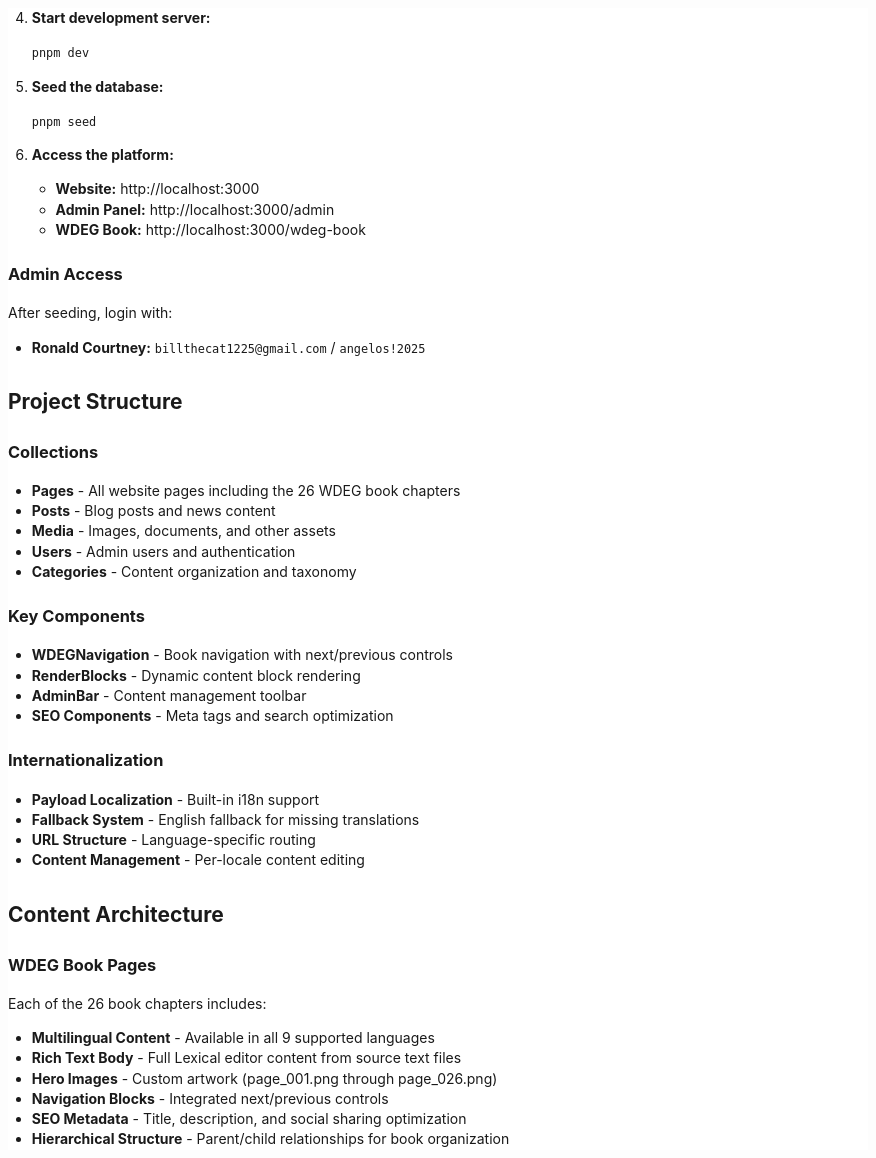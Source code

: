 4. **Start development server:**
   ```bash
   pnpm dev
   ```

5. **Seed the database:**
   ```bash
   pnpm seed
   ```

6. **Access the platform:**
   - **Website:** http://localhost:3000
   - **Admin Panel:** http://localhost:3000/admin
   - **WDEG Book:** http://localhost:3000/wdeg-book

### Admin Access
After seeding, login with:
- **Ronald Courtney:** `billthecat1225@gmail.com` / `angelos!2025`

## Project Structure

### Collections
- **Pages** - All website pages including the 26 WDEG book chapters
- **Posts** - Blog posts and news content  
- **Media** - Images, documents, and other assets
- **Users** - Admin users and authentication
- **Categories** - Content organization and taxonomy

### Key Components
- **WDEGNavigation** - Book navigation with next/previous controls
- **RenderBlocks** - Dynamic content block rendering
- **AdminBar** - Content management toolbar
- **SEO Components** - Meta tags and search optimization

### Internationalization
- **Payload Localization** - Built-in i18n support
- **Fallback System** - English fallback for missing translations
- **URL Structure** - Language-specific routing
- **Content Management** - Per-locale content editing

## Content Architecture

### WDEG Book Pages
Each of the 26 book chapters includes:
- **Multilingual Content** - Available in all 9 supported languages
- **Rich Text Body** - Full Lexical editor content from source text files
- **Hero Images** - Custom artwork (page_001.png through page_026.png)
- **Navigation Blocks** - Integrated next/previous controls
- **SEO Metadata** - Title, description, and social sharing optimization
- **Hierarchical Structure** - Parent/child relationships for book organization
